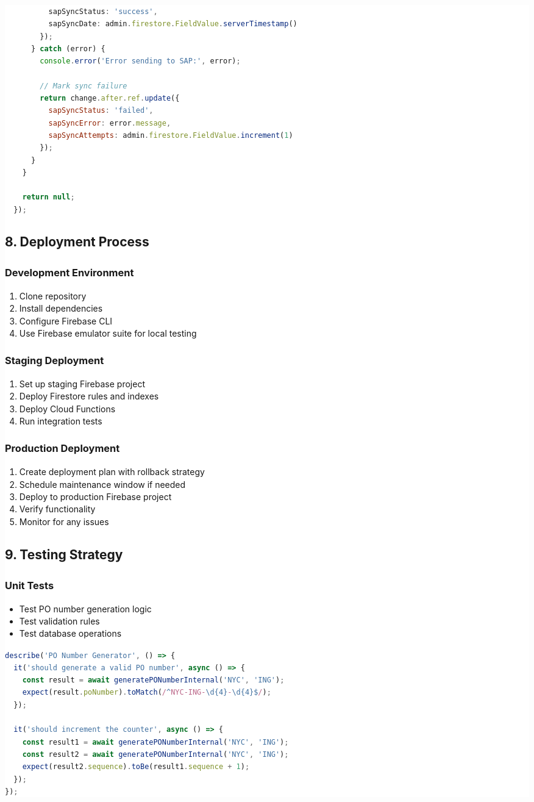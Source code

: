 ```javascript
          sapSyncStatus: 'success',
          sapSyncDate: admin.firestore.FieldValue.serverTimestamp()
        });
      } catch (error) {
        console.error('Error sending to SAP:', error);
        
        // Mark sync failure
        return change.after.ref.update({
          sapSyncStatus: 'failed',
          sapSyncError: error.message,
          sapSyncAttempts: admin.firestore.FieldValue.increment(1)
        });
      }
    }
    
    return null;
  });
```

## 8. Deployment Process

### Development Environment
1. Clone repository
2. Install dependencies
3. Configure Firebase CLI
4. Use Firebase emulator suite for local testing

### Staging Deployment
1. Set up staging Firebase project
2. Deploy Firestore rules and indexes
3. Deploy Cloud Functions
4. Run integration tests

### Production Deployment
1. Create deployment plan with rollback strategy
2. Schedule maintenance window if needed
3. Deploy to production Firebase project
4. Verify functionality
5. Monitor for any issues

## 9. Testing Strategy

### Unit Tests
- Test PO number generation logic
- Test validation rules
- Test database operations

```javascript
describe('PO Number Generator', () => {
  it('should generate a valid PO number', async () => {
    const result = await generatePONumberInternal('NYC', 'ING');
    expect(result.poNumber).toMatch(/^NYC-ING-\d{4}-\d{4}$/);
  });
  
  it('should increment the counter', async () => {
    const result1 = await generatePONumberInternal('NYC', 'ING');
    const result2 = await generatePONumberInternal('NYC', 'ING');
    expect(result2.sequence).toBe(result1.sequence + 1);
  });
});
```
